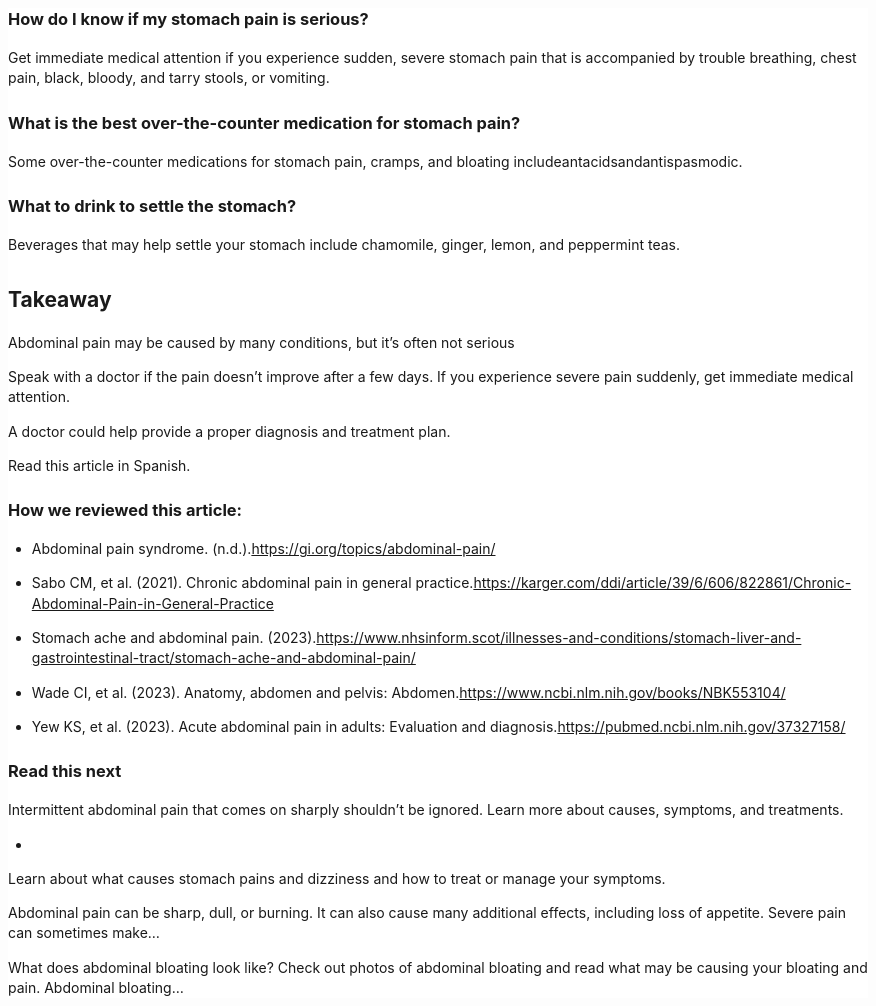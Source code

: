 ### How do I know if my stomach pain is serious?

Get immediate medical attention if you experience sudden, severe stomach pain that is accompanied by trouble breathing, chest pain, black, bloody, and tarry stools, or vomiting.

### What is the best over-the-counter medication for stomach pain?

Some over-the-counter medications for stomach pain, cramps, and bloating includeantacidsandantispasmodic.

### What to drink to settle the stomach?

Beverages that may help settle your stomach include chamomile, ginger, lemon, and peppermint teas.

## Takeaway

Abdominal pain may be caused by many conditions, but it’s often not serious

Speak with a doctor if the pain doesn’t improve after a few days. If you experience severe pain suddenly, get immediate medical attention.

A doctor could help provide a proper diagnosis and treatment plan.

Read this article in Spanish.

### How we reviewed this article:

* Abdominal pain syndrome. (n.d.).https://gi.org/topics/abdominal-pain/

* Sabo CM, et al. (2021). Chronic abdominal pain in general practice.https://karger.com/ddi/article/39/6/606/822861/Chronic-Abdominal-Pain-in-General-Practice

* Stomach ache and abdominal pain. (2023).https://www.nhsinform.scot/illnesses-and-conditions/stomach-liver-and-gastrointestinal-tract/stomach-ache-and-abdominal-pain/

* Wade CI, et al. (2023). Anatomy, abdomen and pelvis: Abdomen.https://www.ncbi.nlm.nih.gov/books/NBK553104/

* Yew KS, et al. (2023). Acute abdominal pain in adults: Evaluation and diagnosis.https://pubmed.ncbi.nlm.nih.gov/37327158/

### Read this next

Intermittent abdominal pain that comes on sharply shouldn’t be ignored. Learn more about causes, symptoms, and treatments.

* 

Learn about what causes stomach pains and dizziness and how to treat or manage your symptoms.

Abdominal pain can be sharp, dull, or burning. It can also cause many additional effects, including loss of appetite. Severe pain can sometimes make…

What does abdominal bloating look like? Check out photos of abdominal bloating and read what may be causing your bloating and pain. Abdominal bloating…
